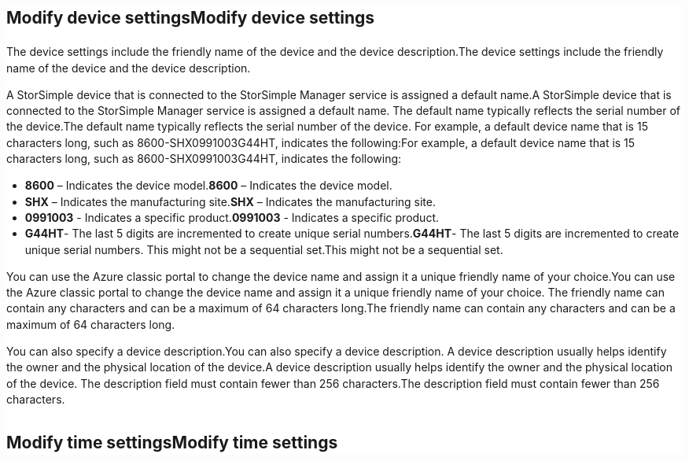 ## <a name="modify-device-settings"></a><span data-ttu-id="4bbcb-112">Modify device settings</span><span class="sxs-lookup"><span data-stu-id="4bbcb-112">Modify device settings</span></span>
<span data-ttu-id="4bbcb-113">The device settings include the friendly name of the device and the device description.</span><span class="sxs-lookup"><span data-stu-id="4bbcb-113">The device settings include the friendly name of the device and the device description.</span></span>

<span data-ttu-id="4bbcb-114">A StorSimple device that is connected to the StorSimple Manager service is assigned a default name.</span><span class="sxs-lookup"><span data-stu-id="4bbcb-114">A StorSimple device that is connected to the StorSimple Manager service is assigned a default name.</span></span> <span data-ttu-id="4bbcb-115">The default name typically reflects the serial number of the device.</span><span class="sxs-lookup"><span data-stu-id="4bbcb-115">The default name typically reflects the serial number of the device.</span></span> <span data-ttu-id="4bbcb-116">For example, a default device name that is 15 characters long, such as 8600-SHX0991003G44HT, indicates the following:</span><span class="sxs-lookup"><span data-stu-id="4bbcb-116">For example, a default device name that is 15 characters long, such as 8600-SHX0991003G44HT, indicates the following:</span></span>

* <span data-ttu-id="4bbcb-117">**8600**  – Indicates the device model.</span><span class="sxs-lookup"><span data-stu-id="4bbcb-117">**8600**  – Indicates the device model.</span></span>
* <span data-ttu-id="4bbcb-118">**SHX** – Indicates the manufacturing site.</span><span class="sxs-lookup"><span data-stu-id="4bbcb-118">**SHX** – Indicates the manufacturing site.</span></span>
* <span data-ttu-id="4bbcb-119">**0991003** - Indicates a specific product.</span><span class="sxs-lookup"><span data-stu-id="4bbcb-119">**0991003** - Indicates a specific product.</span></span>
* <span data-ttu-id="4bbcb-120">**G44HT**- The last 5 digits are incremented to create unique serial numbers.</span><span class="sxs-lookup"><span data-stu-id="4bbcb-120">**G44HT**- The last 5 digits are incremented to create unique serial numbers.</span></span> <span data-ttu-id="4bbcb-121">This might not be a sequential set.</span><span class="sxs-lookup"><span data-stu-id="4bbcb-121">This might not be a sequential set.</span></span>

<span data-ttu-id="4bbcb-122">You can use the Azure classic portal to change the device name and assign it a unique friendly name of your choice.</span><span class="sxs-lookup"><span data-stu-id="4bbcb-122">You can use the Azure classic portal to change the device name and assign it a unique friendly name of your choice.</span></span> <span data-ttu-id="4bbcb-123">The friendly name can contain any characters and can be a maximum of 64 characters long.</span><span class="sxs-lookup"><span data-stu-id="4bbcb-123">The friendly name can contain any characters and can be a maximum of 64 characters long.</span></span>

<span data-ttu-id="4bbcb-124">You can also specify a device description.</span><span class="sxs-lookup"><span data-stu-id="4bbcb-124">You can also specify a device description.</span></span> <span data-ttu-id="4bbcb-125">A device description usually helps identify the owner and the physical location of the device.</span><span class="sxs-lookup"><span data-stu-id="4bbcb-125">A device description usually helps identify the owner and the physical location of the device.</span></span> <span data-ttu-id="4bbcb-126">The description field must contain fewer than 256 characters.</span><span class="sxs-lookup"><span data-stu-id="4bbcb-126">The description field must contain fewer than 256 characters.</span></span>

## <a name="modify-time-settings"></a><span data-ttu-id="4bbcb-127">Modify time settings</span><span class="sxs-lookup"><span data-stu-id="4bbcb-127">Modify time settings</span></span>